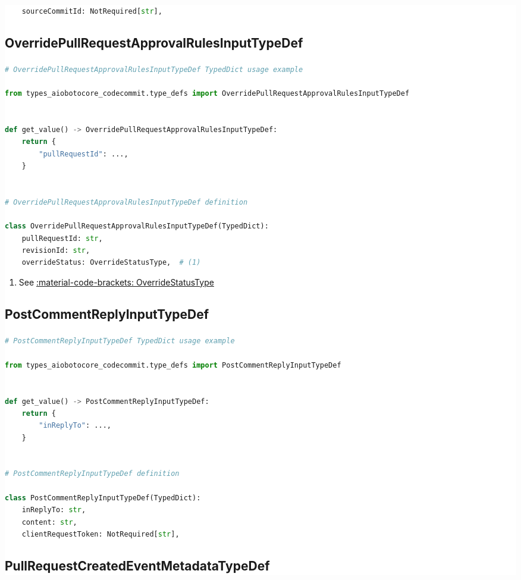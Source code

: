 ```python
    sourceCommitId: NotRequired[str],
```


## OverridePullRequestApprovalRulesInputTypeDef

```python
# OverridePullRequestApprovalRulesInputTypeDef TypedDict usage example

from types_aiobotocore_codecommit.type_defs import OverridePullRequestApprovalRulesInputTypeDef


def get_value() -> OverridePullRequestApprovalRulesInputTypeDef:
    return {
        "pullRequestId": ...,
    }


# OverridePullRequestApprovalRulesInputTypeDef definition

class OverridePullRequestApprovalRulesInputTypeDef(TypedDict):
    pullRequestId: str,
    revisionId: str,
    overrideStatus: OverrideStatusType,  # (1)
```

1. See [:material-code-brackets: OverrideStatusType](./literals.md#overridestatustype)

## PostCommentReplyInputTypeDef

```python
# PostCommentReplyInputTypeDef TypedDict usage example

from types_aiobotocore_codecommit.type_defs import PostCommentReplyInputTypeDef


def get_value() -> PostCommentReplyInputTypeDef:
    return {
        "inReplyTo": ...,
    }


# PostCommentReplyInputTypeDef definition

class PostCommentReplyInputTypeDef(TypedDict):
    inReplyTo: str,
    content: str,
    clientRequestToken: NotRequired[str],
```


## PullRequestCreatedEventMetadataTypeDef
